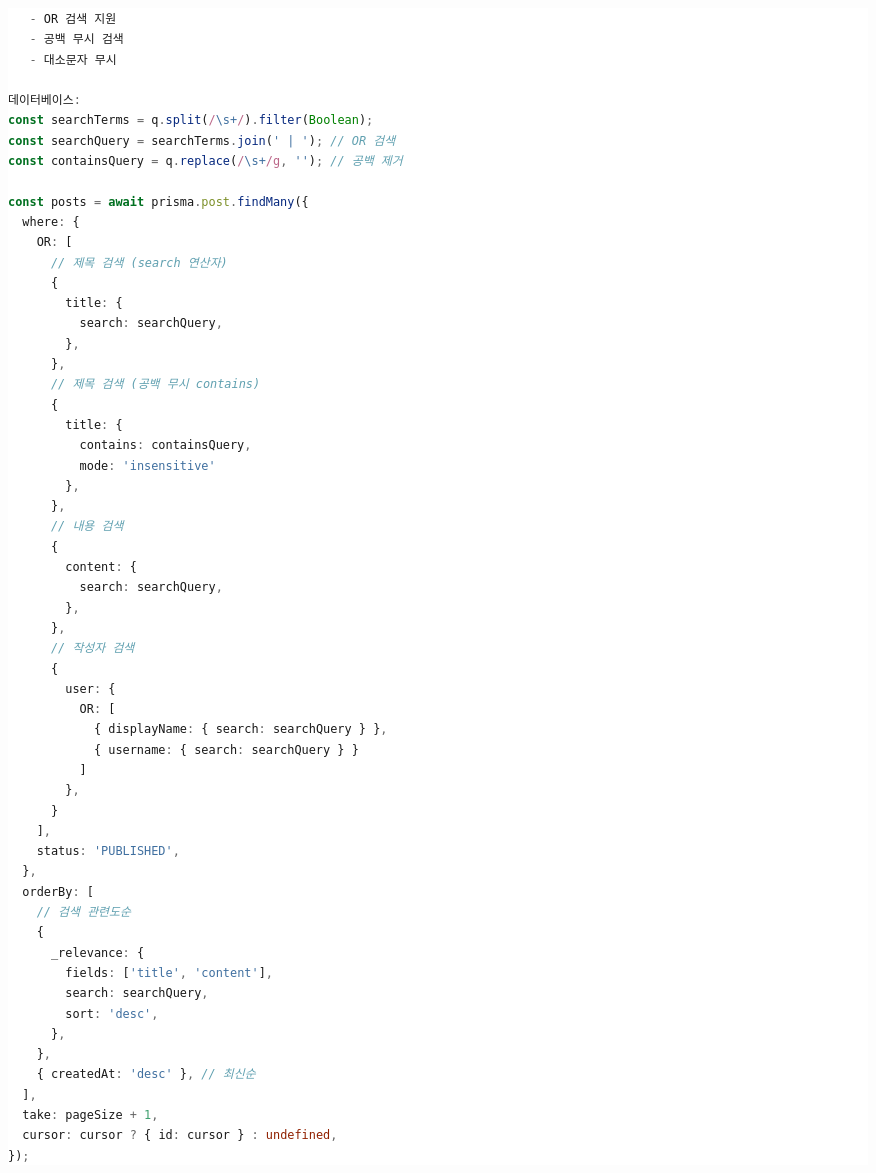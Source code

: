 ```typescript
   - OR 검색 지원
   - 공백 무시 검색
   - 대소문자 무시

데이터베이스:
const searchTerms = q.split(/\s+/).filter(Boolean);
const searchQuery = searchTerms.join(' | '); // OR 검색
const containsQuery = q.replace(/\s+/g, ''); // 공백 제거

const posts = await prisma.post.findMany({
  where: {
    OR: [
      // 제목 검색 (search 연산자)
      {
        title: {
          search: searchQuery,
        },
      },
      // 제목 검색 (공백 무시 contains)
      {
        title: {
          contains: containsQuery,
          mode: 'insensitive'
        },
      },
      // 내용 검색
      {
        content: {
          search: searchQuery,
        },
      },
      // 작성자 검색
      {
        user: {
          OR: [
            { displayName: { search: searchQuery } },
            { username: { search: searchQuery } }
          ]
        },
      }
    ],
    status: 'PUBLISHED',
  },
  orderBy: [
    // 검색 관련도순
    {
      _relevance: {
        fields: ['title', 'content'],
        search: searchQuery,
        sort: 'desc',
      },
    },
    { createdAt: 'desc' }, // 최신순
  ],
  take: pageSize + 1,
  cursor: cursor ? { id: cursor } : undefined,
});
```

